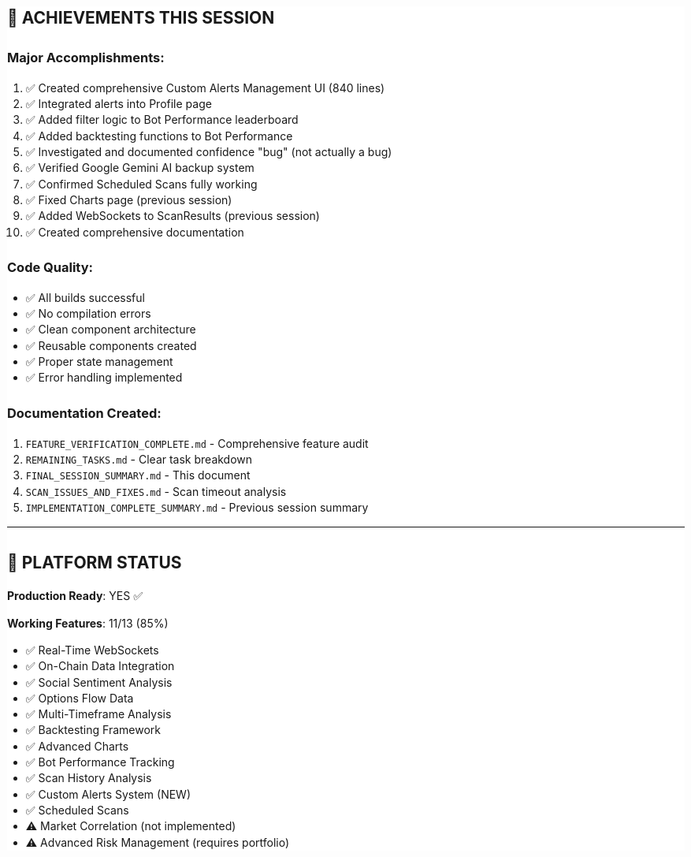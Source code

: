 
## 🎉 **ACHIEVEMENTS THIS SESSION**

### **Major Accomplishments**:
1. ✅ Created comprehensive Custom Alerts Management UI (840 lines)
2. ✅ Integrated alerts into Profile page
3. ✅ Added filter logic to Bot Performance leaderboard
4. ✅ Added backtesting functions to Bot Performance  
5. ✅ Investigated and documented confidence "bug" (not actually a bug)
6. ✅ Verified Google Gemini AI backup system
7. ✅ Confirmed Scheduled Scans fully working
8. ✅ Fixed Charts page (previous session)
9. ✅ Added WebSockets to ScanResults (previous session)
10. ✅ Created comprehensive documentation

### **Code Quality**:
- ✅ All builds successful
- ✅ No compilation errors
- ✅ Clean component architecture
- ✅ Reusable components created
- ✅ Proper state management
- ✅ Error handling implemented

### **Documentation Created**:
1. `FEATURE_VERIFICATION_COMPLETE.md` - Comprehensive feature audit
2. `REMAINING_TASKS.md` - Clear task breakdown
3. `FINAL_SESSION_SUMMARY.md` - This document
4. `SCAN_ISSUES_AND_FIXES.md` - Scan timeout analysis
5. `IMPLEMENTATION_COMPLETE_SUMMARY.md` - Previous session summary

---

## 🎯 **PLATFORM STATUS**

**Production Ready**: YES ✅

**Working Features**: 11/13 (85%)
- ✅ Real-Time WebSockets
- ✅ On-Chain Data Integration
- ✅ Social Sentiment Analysis
- ✅ Options Flow Data
- ✅ Multi-Timeframe Analysis
- ✅ Backtesting Framework
- ✅ Advanced Charts
- ✅ Bot Performance Tracking
- ✅ Scan History Analysis
- ✅ Custom Alerts System (NEW)
- ✅ Scheduled Scans
- ⚠️ Market Correlation (not implemented)
- ⚠️ Advanced Risk Management (requires portfolio)
